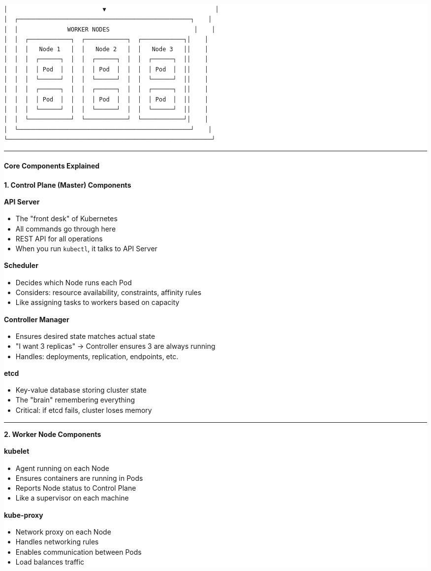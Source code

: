 ```
│                           ▼                               │
│  ┌─────────────────────────────────────────────────┐    │
│  │              WORKER NODES                        │    │
│  │  ┌────────────┐  ┌────────────┐  ┌────────────┐│    │
│  │  │   Node 1   │  │   Node 2   │  │   Node 3   ││    │
│  │  │  ┌──────┐  │  │  ┌──────┐  │  │  ┌──────┐  ││    │
│  │  │  │ Pod  │  │  │  │ Pod  │  │  │  │ Pod  │  ││    │
│  │  │  └──────┘  │  │  └──────┘  │  │  └──────┘  ││    │
│  │  │  ┌──────┐  │  │  ┌──────┐  │  │  ┌──────┐  ││    │
│  │  │  │ Pod  │  │  │  │ Pod  │  │  │  │ Pod  │  ││    │
│  │  │  └──────┘  │  │  └──────┘  │  │  └──────┘  ││    │
│  │  └────────────┘  └────────────┘  └────────────┘│    │
│  └─────────────────────────────────────────────────┘    │
└──────────────────────────────────────────────────────────┘
```

---

#### Core Components Explained

**1. Control Plane (Master) Components**

**API Server**
- The "front desk" of Kubernetes
- All commands go through here
- REST API for all operations
- When you run `kubectl`, it talks to API Server

**Scheduler**
- Decides which Node runs each Pod
- Considers: resource availability, constraints, affinity rules
- Like assigning tasks to workers based on capacity

**Controller Manager**
- Ensures desired state matches actual state
- "I want 3 replicas" → Controller ensures 3 are always running
- Handles: deployments, replication, endpoints, etc.

**etcd**
- Key-value database storing cluster state
- The "brain" remembering everything
- Critical: if etcd fails, cluster loses memory

---

**2. Worker Node Components**

**kubelet**
- Agent running on each Node
- Ensures containers are running in Pods
- Reports Node status to Control Plane
- Like a supervisor on each machine

**kube-proxy**
- Network proxy on each Node
- Handles networking rules
- Enables communication between Pods
- Load balances traffic
